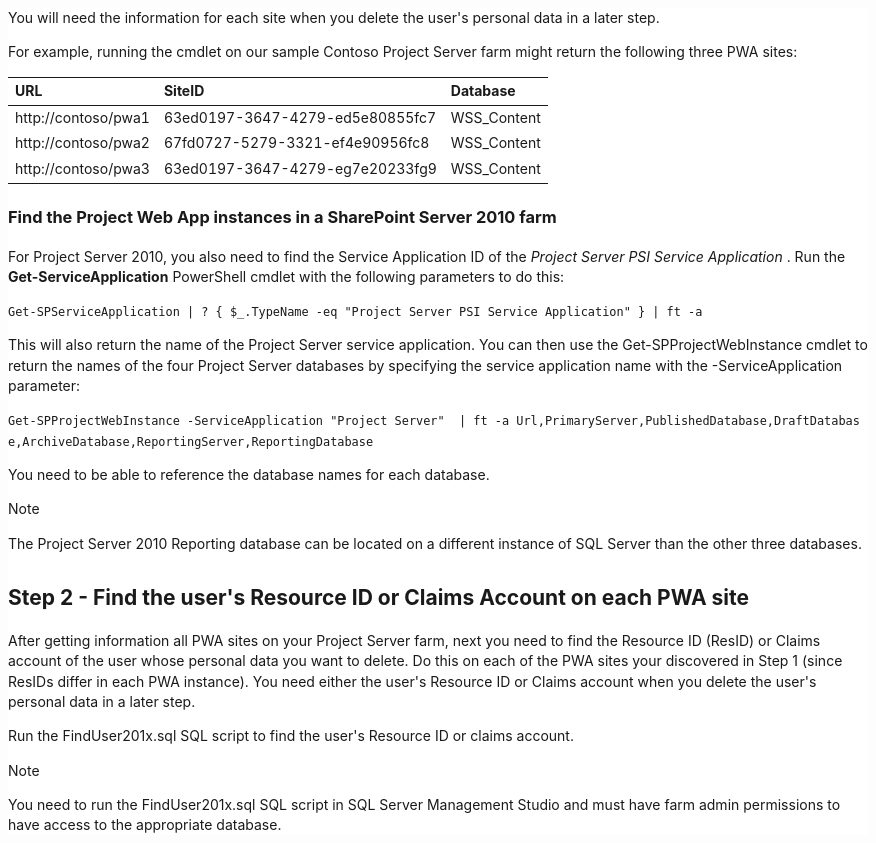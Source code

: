 You will need the information for each site when you delete the user's personal data in a later step.
  
For example, running the cmdlet on our sample Contoso Project Server farm might return the following three PWA sites:
  
|**URL**|**SiteID**|**Database**|
|:-----|:-----|:-----|
|http://contoso/pwa1  <br/> |63ed0197-3647-4279-ed5e80855fc7  <br/> |WSS_Content  <br/> |
|http://contoso/pwa2  <br/> |67fd0727-5279-3321-ef4e90956fc8  <br/> |WSS_Content  <br/> |
|http://contoso/pwa3  <br/> |63ed0197-3647-4279-eg7e20233fg9  <br/> |WSS_Content  <br/> |
   
### Find the Project Web App instances in a SharePoint Server 2010 farm

For Project Server 2010, you also need to find the Service Application ID of the  *Project Server PSI Service Application*  . Run the **Get-ServiceApplication** PowerShell cmdlet with the following parameters to do this: 
  
```
Get-SPServiceApplication | ? { $_.TypeName -eq "Project Server PSI Service Application" } | ft -a
```

This will also return the name of the Project Server service application. You can then use the Get-SPProjectWebInstance cmdlet to return the names of the four Project Server databases by specifying the service application name with the -ServiceApplication parameter:
  
```
Get-SPProjectWebInstance -ServiceApplication "Project Server"  | ft -a Url,PrimaryServer,PublishedDatabase,DraftDatabase,ArchiveDatabase,ReportingServer,ReportingDatabase
```

You need to be able to reference the database names for each database.
  
> [!NOTE]
> The Project Server 2010 Reporting database can be located on a different instance of SQL Server than the other three databases. 
  
## Step 2 - Find the user's Resource ID or Claims Account on each PWA site
<a name="FindResID"> </a>

After getting information all PWA sites on your Project Server farm, next you need to find the Resource ID (ResID) or Claims account of the user whose personal data you want to delete. Do this on each of the PWA sites your discovered in Step 1 (since ResIDs differ in each PWA instance). You need either the user's Resource ID or Claims account when you delete the user's personal data in a later step.
  
Run the FindUser201x.sql SQL script to find the user's Resource ID or claims account.
  
> [!NOTE]
> You need to run the FindUser201x.sql SQL script in SQL Server Management Studio and must have farm admin permissions to have access to the appropriate database. 
  